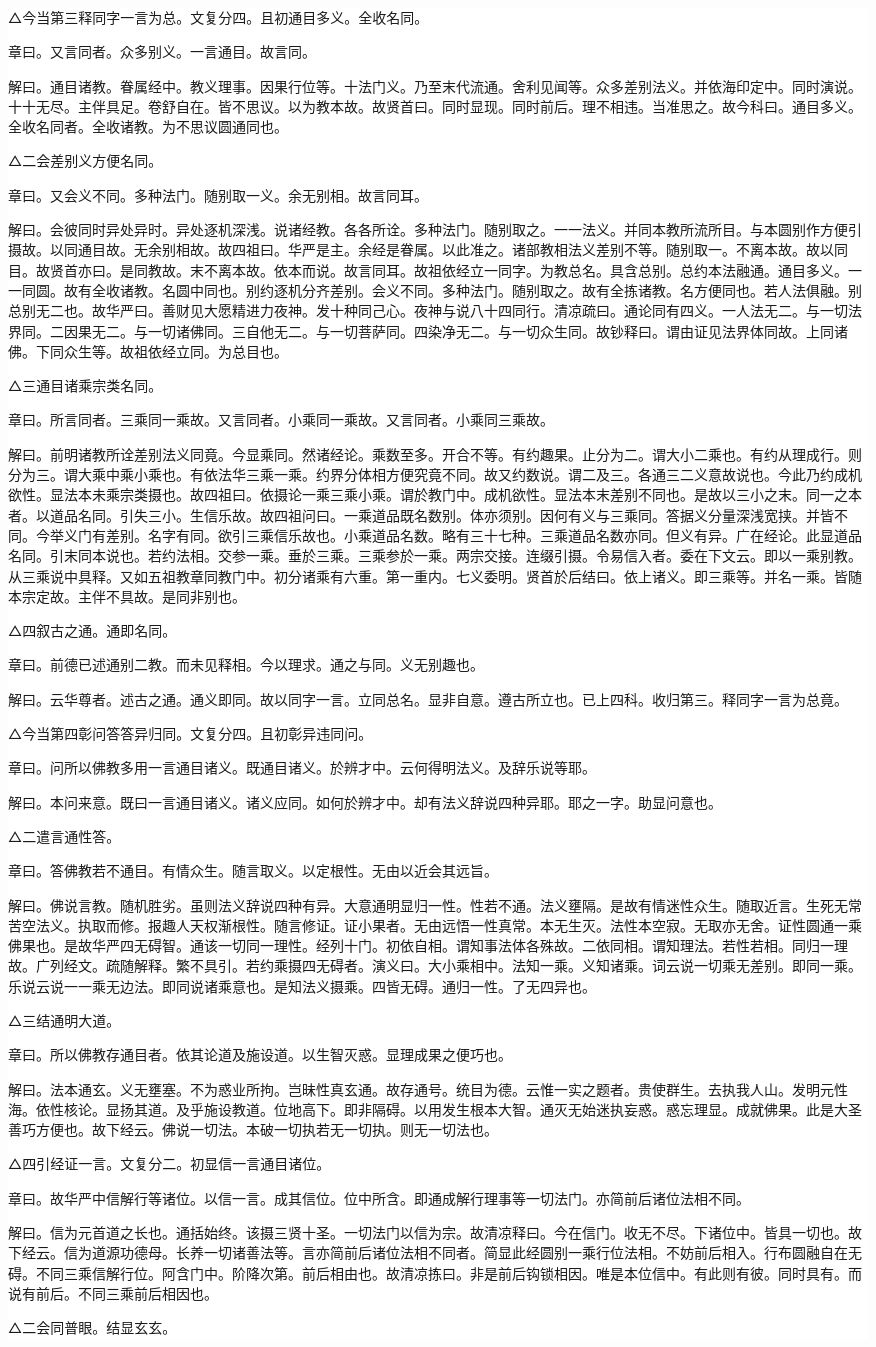 △今当第三释同字一言为总。文复分四。且初通目多义。全收名同。  

章曰。又言同者。众多别义。一言通目。故言同。  

解曰。通目诸教。眷属经中。教义理事。因果行位等。十法门义。乃至末代流通。舍利见闻等。众多差别法义。并依海印定中。同时演说。十十无尽。主伴具足。卷舒自在。皆不思议。以为教本故。故贤首曰。同时显现。同时前后。理不相违。当准思之。故今科曰。通目多义。全收名同者。全收诸教。为不思议圆通同也。  

△二会差别义方便名同。  

章曰。又会义不同。多种法门。随别取一义。余无别相。故言同耳。  

解曰。会彼同时异处异时。异处逐机深浅。说诸经教。各各所诠。多种法门。随别取之。一一法义。并同本教所流所目。与本圆别作方便引摄故。以同通目故。无余别相故。故四祖曰。华严是主。余经是眷属。以此准之。诸部教相法义差别不等。随别取一。不离本故。故以同目。故贤首亦曰。是同教故。末不离本故。依本而说。故言同耳。故祖依经立一同字。为教总名。具含总别。总约本法融通。通目多义。一一同圆。故有全收诸教。名圆中同也。别约逐机分齐差别。会义不同。多种法门。随别取之。故有全拣诸教。名方便同也。若人法俱融。别总别无二也。故华严曰。善财见大愿精进力夜神。发十种同己心。夜神与说八十四同行。清凉疏曰。通论同有四义。一人法无二。与一切法界同。二因果无二。与一切诸佛同。三自他无二。与一切菩萨同。四染净无二。与一切众生同。故钞释曰。谓由证见法界体同故。上同诸佛。下同众生等。故祖依经立同。为总目也。  

△三通目诸乘宗类名同。  

章曰。所言同者。三乘同一乘故。又言同者。小乘同一乘故。又言同者。小乘同三乘故。  

解曰。前明诸教所诠差别法义同竟。今显乘同。然诸经论。乘数至多。开合不等。有约趣果。止分为二。谓大小二乘也。有约从理成行。则分为三。谓大乘中乘小乘也。有依法华三乘一乘。约界分体相方便究竟不同。故又约数说。谓二及三。各通三二义意故说也。今此乃约成机欲性。显法本未乘宗类摄也。故四祖曰。依摄论一乘三乘小乘。谓於教门中。成机欲性。显法本末差别不同也。是故以三小之末。同一之本者。以道品名同。引失三小。生信乐故。故四祖问曰。一乘道品既名数别。体亦须别。因何有义与三乘同。答据义分量深浅宽挟。并皆不同。今举义门有差别。名字有同。欲引三乘信乐故也。小乘道品名数。略有三十七种。三乘道品名数亦同。但义有异。广在经论。此显道品名同。引末同本说也。若约法相。交参一乘。垂於三乘。三乘参於一乘。两宗交接。连缀引摄。令易信入者。委在下文云。即以一乘别教。从三乘说中具释。又如五祖教章同教门中。初分诸乘有六重。第一重内。七义委明。贤首於后结曰。依上诸义。即三乘等。并名一乘。皆随本宗定故。主伴不具故。是同非别也。  

△四叙古之通。通即名同。  

章曰。前德已述通别二教。而未见释相。今以理求。通之与同。义无别趣也。  

解曰。云华尊者。述古之通。通义即同。故以同字一言。立同总名。显非自意。遵古所立也。已上四科。收归第三。释同字一言为总竟。  

△今当第四彰问答答异归同。文复分四。且初彰异违同问。  

章曰。问所以佛教多用一言通目诸义。既通目诸义。於辨才中。云何得明法义。及辞乐说等耶。  

解曰。本问来意。既曰一言通目诸义。诸义应同。如何於辨才中。却有法义辞说四种异耶。耶之一字。助显问意也。  

△二遣言通性答。  

章曰。答佛教若不通目。有情众生。随言取义。以定根性。无由以近会其远旨。  

解曰。佛说言教。随机胜劣。虽则法义辞说四种有异。大意通明显归一性。性若不通。法义壅隔。是故有情迷性众生。随取近言。生死无常苦空法义。执取而修。报趣人天权渐根性。随言修证。证小果者。无由远悟一性真常。本无生灭。法性本空寂。无取亦无舍。证性圆通一乘佛果也。是故华严四无碍智。通该一切同一理性。经列十门。初依自相。谓知事法体各殊故。二依同相。谓知理法。若性若相。同归一理故。广列经文。疏随解释。繁不具引。若约乘摄四无碍者。演义曰。大小乘相中。法知一乘。义知诸乘。词云说一切乘无差别。即同一乘。乐说云说一一乘无边法。即同说诸乘意也。是知法义摄乘。四皆无碍。通归一性。了无四异也。  

△三结通明大道。  

章曰。所以佛教存通目者。依其论道及施设道。以生智灭惑。显理成果之便巧也。  

解曰。法本通玄。义无壅塞。不为惑业所拘。岂昧性真玄通。故存通号。统目为德。云惟一实之题者。贵使群生。去执我人山。发明元性海。依性核论。显扬其道。及乎施设教道。位地高下。即非隔碍。以用发生根本大智。通灭无始迷执妄惑。惑忘理显。成就佛果。此是大圣善巧方便也。故下经云。佛说一切法。本破一切执若无一切执。则无一切法也。  

△四引经证一言。文复分二。初显信一言通目诸位。  

章曰。故华严中信解行等诸位。以信一言。成其信位。位中所含。即通成解行理事等一切法门。亦简前后诸位法相不同。  

解曰。信为元首道之长也。通括始终。该摄三贤十圣。一切法门以信为宗。故清凉释曰。今在信门。收无不尽。下诸位中。皆具一切也。故下经云。信为道源功德母。长养一切诸善法等。言亦简前后诸位法相不同者。简显此经圆别一乘行位法相。不妨前后相入。行布圆融自在无碍。不同三乘信解行位。阿含门中。阶降次第。前后相由也。故清凉拣曰。非是前后钩锁相因。唯是本位信中。有此则有彼。同时具有。而说有前后。不同三乘前后相因也。  

△二会同普眼。结显玄玄。  
